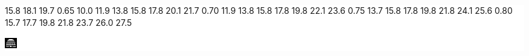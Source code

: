 <TD>15.8 </TD>
<TD>18.1 </TD>
<TD>19.7 </TD>
</TR>
<TR>
<TD>0.65 </TD>
<TD>10.0 </TD>
<TD>11.9 </TD>
<TD>13.8 </TD>
<TD>15.8 </TD>

<TD>17.8 </TD>
<TD>20.1 </TD>
<TD>21.7 </TD>
</TR>
<TR>
<TD>0.70 </TD>
<TD>11.9 </TD>
<TD>13.8 </TD>
<TD>15.8 </TD>
<TD>17.8 </TD>

<TD>19.8 </TD>
<TD>22.1 </TD>
<TD>23.6 </TD>
</TR>
<TR>
<TD>0.75 </TD>
<TD>13.7 </TD>
<TD>15.8 </TD>
<TD>17.8 </TD>
<TD>19.8 </TD>

<TD>21.8 </TD>
<TD>24.1 </TD>
<TD>25.6 </TD>
</TR>
<TR>
<TD>0.80 </TD>
<TD>15.7 </TD>
<TD>17.7 </TD>
<TD>19.8 </TD>
<TD>21.8 </TD>

<TD>23.7 </TD>
<TD>26.0 </TD>
<TD>27.5 </TD>
</TR>
</Table>

![](images/lecture_16_real_options-a.en_img_6.jpg)
